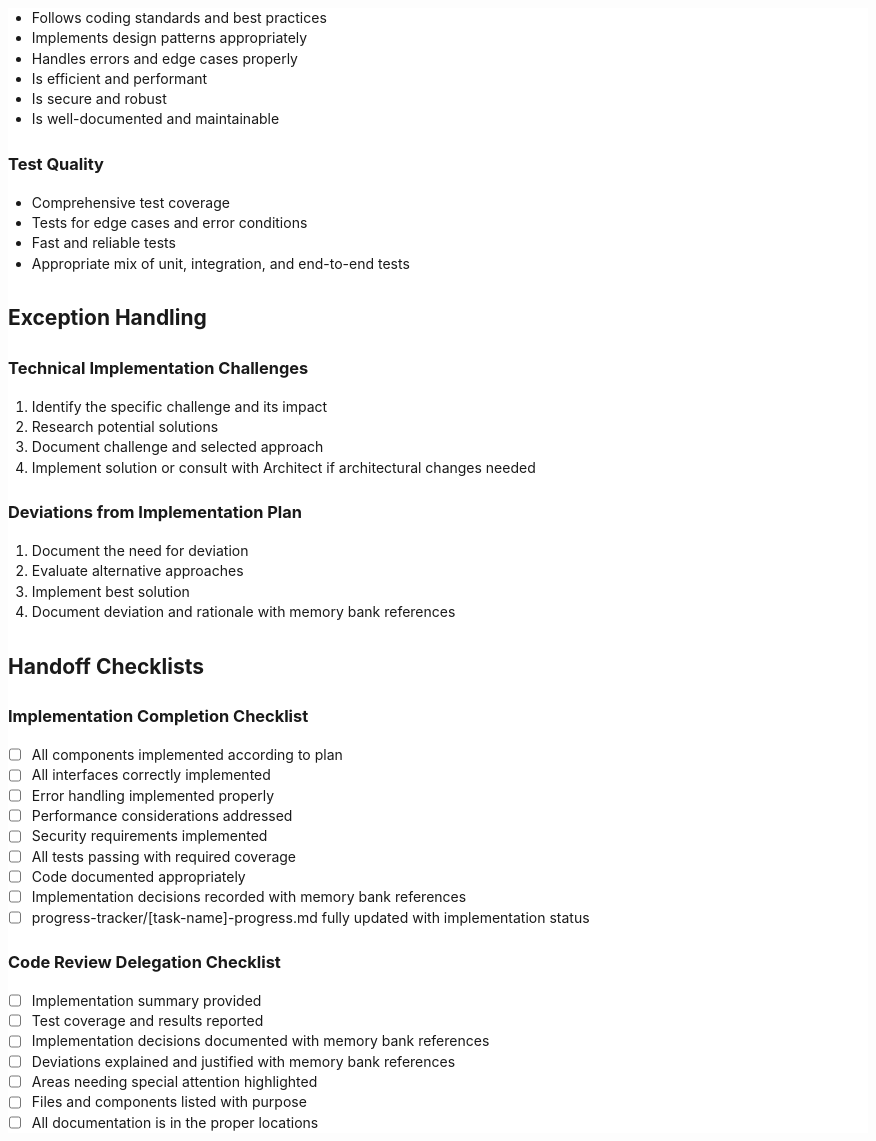 - Follows coding standards and best practices
- Implements design patterns appropriately
- Handles errors and edge cases properly
- Is efficient and performant
- Is secure and robust
- Is well-documented and maintainable

### Test Quality

- Comprehensive test coverage
- Tests for edge cases and error conditions
- Fast and reliable tests
- Appropriate mix of unit, integration, and end-to-end tests

## Exception Handling

### Technical Implementation Challenges

1. Identify the specific challenge and its impact
2. Research potential solutions
3. Document challenge and selected approach
4. Implement solution or consult with Architect if architectural changes needed

### Deviations from Implementation Plan

1. Document the need for deviation
2. Evaluate alternative approaches
3. Implement best solution
4. Document deviation and rationale with memory bank references

## Handoff Checklists

### Implementation Completion Checklist

- [ ] All components implemented according to plan
- [ ] All interfaces correctly implemented
- [ ] Error handling implemented properly
- [ ] Performance considerations addressed
- [ ] Security requirements implemented
- [ ] All tests passing with required coverage
- [ ] Code documented appropriately
- [ ] Implementation decisions recorded with memory bank references
- [ ] progress-tracker/[task-name]-progress.md fully updated with implementation status

### Code Review Delegation Checklist

- [ ] Implementation summary provided
- [ ] Test coverage and results reported
- [ ] Implementation decisions documented with memory bank references
- [ ] Deviations explained and justified with memory bank references
- [ ] Areas needing special attention highlighted
- [ ] Files and components listed with purpose
- [ ] All documentation is in the proper locations
